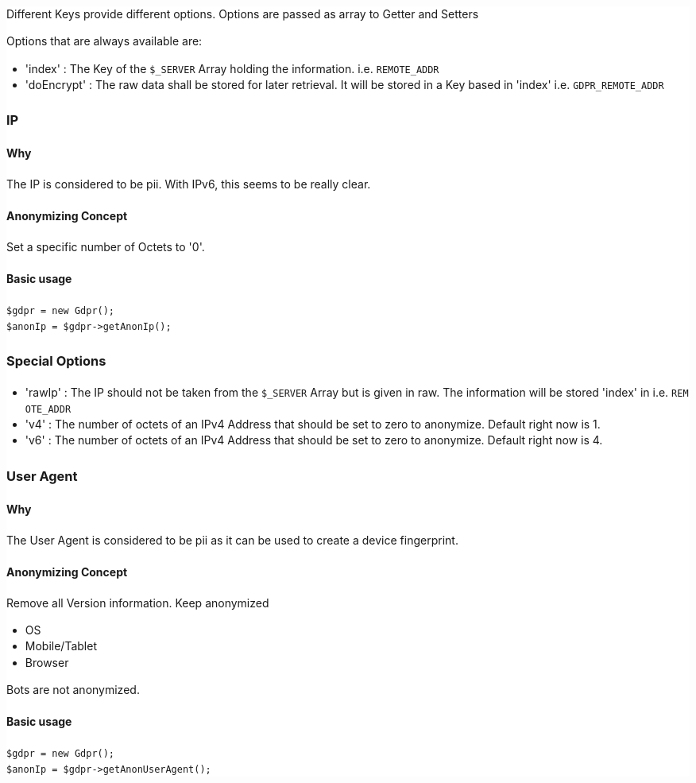 Different Keys provide different options.
Options are passed as array to Getter and Setters

Options that are always available are:

- 'index' : The Key of the `$_SERVER` Array holding the information. i.e. `REMOTE_ADDR`
- 'doEncrypt' : The raw data shall be stored for later retrieval. It will be stored in a Key based in 'index' i.e. `GDPR_REMOTE_ADDR`

### IP

#### Why

The IP is considered to be pii. With IPv6, this seems to be really clear.

#### Anonymizing Concept

Set a specific number of Octets to '0'.

#### Basic usage

    $gdpr = new Gdpr();
    $anonIp = $gdpr->getAnonIp();

### Special Options

- 'rawIp' : The IP should not be taken from the `$_SERVER` Array but is given in raw. The information will be stored 'index' in i.e. `REMOTE_ADDR`
- 'v4' : The number of octets of an IPv4 Address that should be set to zero to anonymize. Default right now is 1.
- 'v6' : The number of octets of an IPv4 Address that should be set to zero to anonymize. Default right now is 4.



### User Agent

#### Why

The User Agent is considered to be pii as it can be used to create a device fingerprint.

#### Anonymizing Concept

Remove all Version information. 
Keep anonymized
- OS
- Mobile/Tablet
- Browser

Bots are not anonymized.

#### Basic usage

    $gdpr = new Gdpr();
    $anonIp = $gdpr->getAnonUserAgent();
